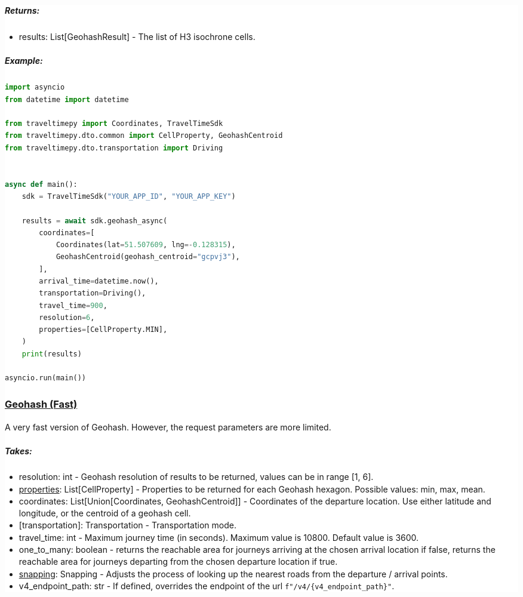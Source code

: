 ##### Returns:

* results: List[GeohashResult] - The list of H3 isochrone cells.

##### Example:

```python
import asyncio
from datetime import datetime

from traveltimepy import Coordinates, TravelTimeSdk
from traveltimepy.dto.common import CellProperty, GeohashCentroid
from traveltimepy.dto.transportation import Driving


async def main():
    sdk = TravelTimeSdk("YOUR_APP_ID", "YOUR_APP_KEY")

    results = await sdk.geohash_async(
        coordinates=[
            Coordinates(lat=51.507609, lng=-0.128315),
            GeohashCentroid(geohash_centroid="gcpvj3"),
        ],
        arrival_time=datetime.now(),
        transportation=Driving(),
        travel_time=900,
        resolution=6,
        properties=[CellProperty.MIN],
    )
    print(results)

asyncio.run(main())
```

### [Geohash (Fast)](https://docs.traveltime.com/api/reference/geohash-fast)

A very fast version of Geohash. However, the request parameters are more limited.

##### Takes:

* resolution: int - Geohash resolution of results to be returned, values can be in range [1, 6].
* [properties](#cell-properties): List[CellProperty] - Properties to be returned for each Geohash hexagon. Possible values: min, max, mean.
* coordinates: List[Union[Coordinates, GeohashCentroid]] - Coordinates of the departure location. Use either latitude and longitude, or the centroid of a geohash cell.
* [transportation]: Transportation - Transportation mode.
* travel_time: int - Maximum journey time (in seconds). Maximum value is 10800. Default value is 3600.
* one_to_many: boolean - returns the reachable area for journeys arriving at the chosen arrival location if false,
returns the reachable area for journeys departing from the chosen departure location if true.
* [snapping](#snapping): Snapping - Adjusts the process of looking up the nearest roads from the departure / arrival points.
* v4_endpoint_path: str - If defined, overrides the endpoint of the url `f"/v4/{v4_endpoint_path}"`.
